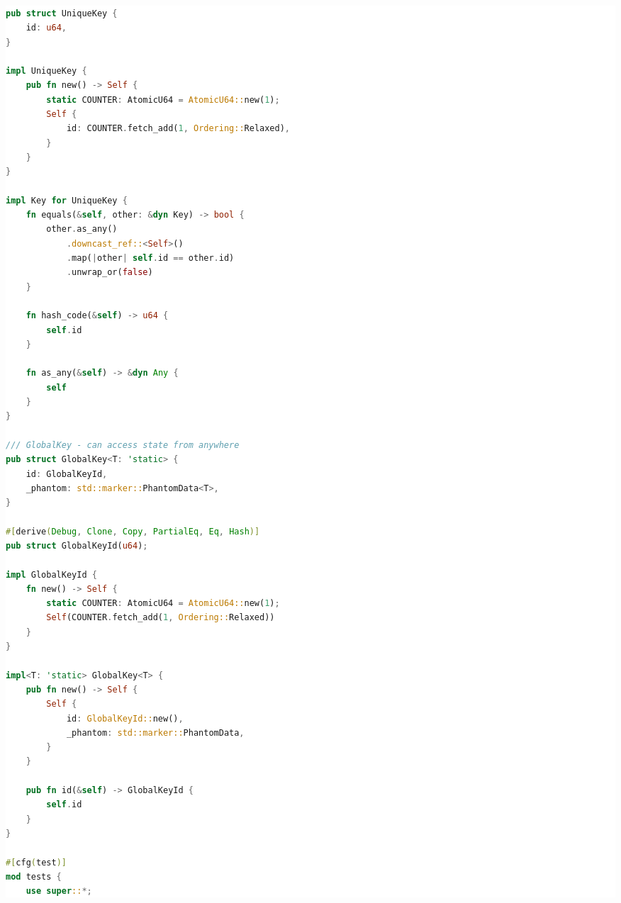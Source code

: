 ```rust
pub struct UniqueKey {
    id: u64,
}

impl UniqueKey {
    pub fn new() -> Self {
        static COUNTER: AtomicU64 = AtomicU64::new(1);
        Self {
            id: COUNTER.fetch_add(1, Ordering::Relaxed),
        }
    }
}

impl Key for UniqueKey {
    fn equals(&self, other: &dyn Key) -> bool {
        other.as_any()
            .downcast_ref::<Self>()
            .map(|other| self.id == other.id)
            .unwrap_or(false)
    }

    fn hash_code(&self) -> u64 {
        self.id
    }

    fn as_any(&self) -> &dyn Any {
        self
    }
}

/// GlobalKey - can access state from anywhere
pub struct GlobalKey<T: 'static> {
    id: GlobalKeyId,
    _phantom: std::marker::PhantomData<T>,
}

#[derive(Debug, Clone, Copy, PartialEq, Eq, Hash)]
pub struct GlobalKeyId(u64);

impl GlobalKeyId {
    fn new() -> Self {
        static COUNTER: AtomicU64 = AtomicU64::new(1);
        Self(COUNTER.fetch_add(1, Ordering::Relaxed))
    }
}

impl<T: 'static> GlobalKey<T> {
    pub fn new() -> Self {
        Self {
            id: GlobalKeyId::new(),
            _phantom: std::marker::PhantomData,
        }
    }

    pub fn id(&self) -> GlobalKeyId {
        self.id
    }
}

#[cfg(test)]
mod tests {
    use super::*;

```